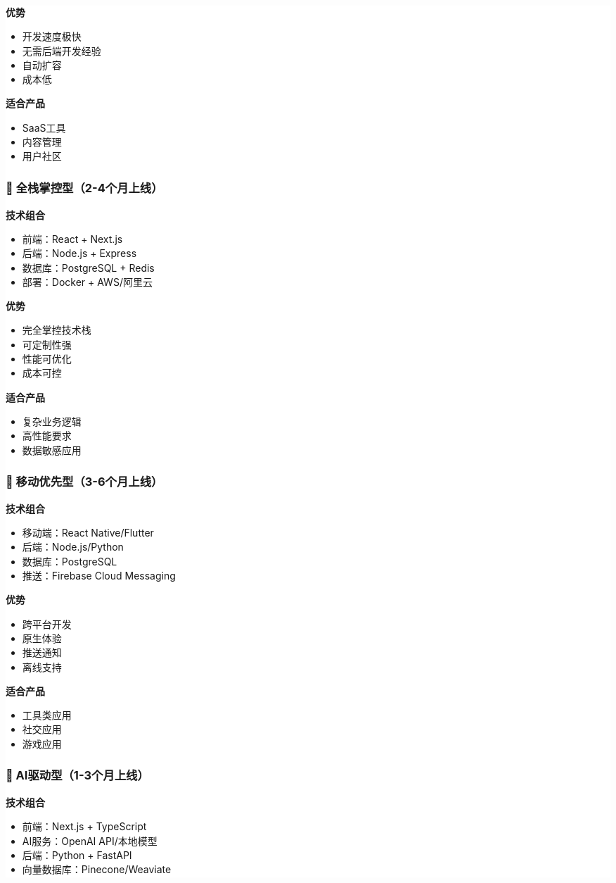 **优势**
- 开发速度极快
- 无需后端开发经验
- 自动扩容
- 成本低

**适合产品**
- SaaS工具
- 内容管理
- 用户社区

### 💪 全栈掌控型（2-4个月上线）

**技术组合**
- 前端：React + Next.js
- 后端：Node.js + Express
- 数据库：PostgreSQL + Redis
- 部署：Docker + AWS/阿里云

**优势**
- 完全掌控技术栈
- 可定制性强
- 性能可优化
- 成本可控

**适合产品**
- 复杂业务逻辑
- 高性能要求
- 数据敏感应用

### 📱 移动优先型（3-6个月上线）

**技术组合**
- 移动端：React Native/Flutter
- 后端：Node.js/Python
- 数据库：PostgreSQL
- 推送：Firebase Cloud Messaging

**优势**
- 跨平台开发
- 原生体验
- 推送通知
- 离线支持

**适合产品**
- 工具类应用
- 社交应用
- 游戏应用

### 🤖 AI驱动型（1-3个月上线）

**技术组合**
- 前端：Next.js + TypeScript
- AI服务：OpenAI API/本地模型
- 后端：Python + FastAPI
- 向量数据库：Pinecone/Weaviate
